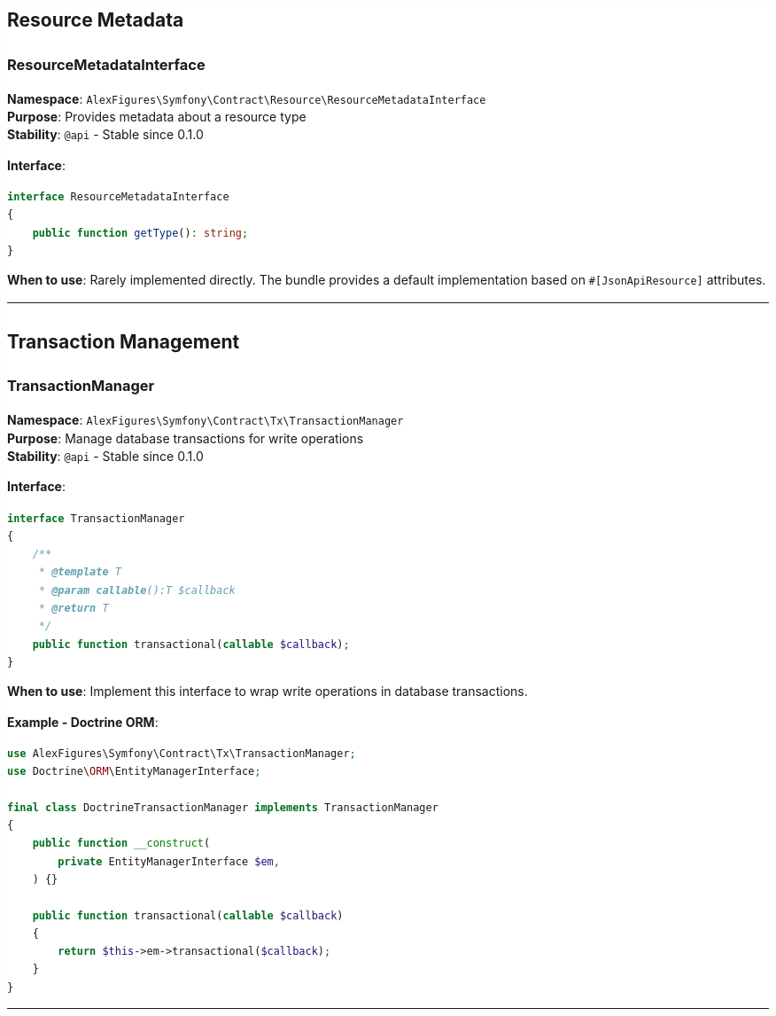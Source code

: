 
## Resource Metadata

### ResourceMetadataInterface

**Namespace**: `AlexFigures\Symfony\Contract\Resource\ResourceMetadataInterface`  
**Purpose**: Provides metadata about a resource type  
**Stability**: `@api` - Stable since 0.1.0

**Interface**:
```php
interface ResourceMetadataInterface
{
    public function getType(): string;
}
```

**When to use**: Rarely implemented directly. The bundle provides a default implementation based on `#[JsonApiResource]` attributes.

---

## Transaction Management

### TransactionManager

**Namespace**: `AlexFigures\Symfony\Contract\Tx\TransactionManager`  
**Purpose**: Manage database transactions for write operations  
**Stability**: `@api` - Stable since 0.1.0

**Interface**:
```php
interface TransactionManager
{
    /**
     * @template T
     * @param callable():T $callback
     * @return T
     */
    public function transactional(callable $callback);
}
```

**When to use**: Implement this interface to wrap write operations in database transactions.

**Example - Doctrine ORM**:
```php
use AlexFigures\Symfony\Contract\Tx\TransactionManager;
use Doctrine\ORM\EntityManagerInterface;

final class DoctrineTransactionManager implements TransactionManager
{
    public function __construct(
        private EntityManagerInterface $em,
    ) {}

    public function transactional(callable $callback)
    {
        return $this->em->transactional($callback);
    }
}
```

---